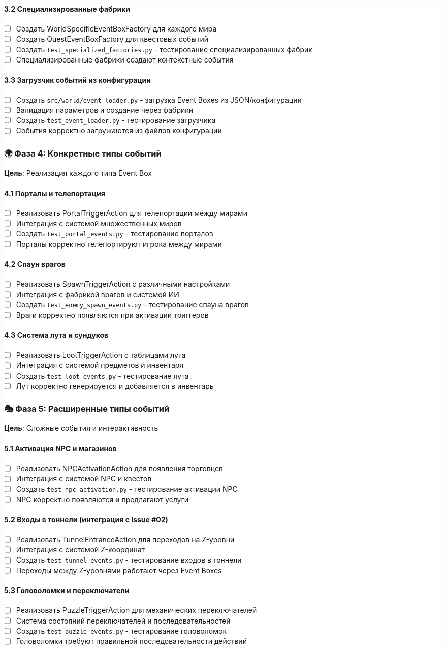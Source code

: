 #### 3.2 Специализированные фабрики
- [ ] Создать WorldSpecificEventBoxFactory для каждого мира
- [ ] Создать QuestEventBoxFactory для квестовых событий
- [ ] Создать `test_specialized_factories.py` - тестирование специализированных фабрик
- [ ] Специализированные фабрики создают контекстные события

#### 3.3 Загрузчик событий из конфигурации
- [ ] Создать `src/world/event_loader.py` - загрузка Event Boxes из JSON/конфигурации
- [ ] Валидация параметров и создание через фабрики
- [ ] Создать `test_event_loader.py` - тестирование загрузчика
- [ ] События корректно загружаются из файлов конфигурации

### 🌍 Фаза 4: Конкретные типы событий
**Цель**: Реализация каждого типа Event Box

#### 4.1 Порталы и телепортация
- [ ] Реализовать PortalTriggerAction для телепортации между мирами
- [ ] Интеграция с системой множественных миров
- [ ] Создать `test_portal_events.py` - тестирование порталов
- [ ] Порталы корректно телепортируют игрока между мирами

#### 4.2 Спаун врагов
- [ ] Реализовать SpawnTriggerAction с различными настройками
- [ ] Интеграция с фабрикой врагов и системой ИИ
- [ ] Создать `test_enemy_spawn_events.py` - тестирование спауна врагов
- [ ] Враги корректно появляются при активации триггеров

#### 4.3 Система лута и сундуков
- [ ] Реализовать LootTriggerAction с таблицами лута
- [ ] Интеграция с системой предметов и инвентаря
- [ ] Создать `test_loot_events.py` - тестирование лута
- [ ] Лут корректно генерируется и добавляется в инвентарь

### 🎭 Фаза 5: Расширенные типы событий
**Цель**: Сложные события и интерактивность

#### 5.1 Активация NPC и магазинов
- [ ] Реализовать NPCActivationAction для появления торговцев
- [ ] Интеграция с системой NPC и квестов
- [ ] Создать `test_npc_activation.py` - тестирование активации NPC
- [ ] NPC корректно появляются и предлагают услуги

#### 5.2 Входы в тоннели (интеграция с Issue #02)
- [ ] Реализовать TunnelEntranceAction для переходов на Z-уровни
- [ ] Интеграция с системой Z-координат
- [ ] Создать `test_tunnel_events.py` - тестирование входов в тоннели
- [ ] Переходы между Z-уровнями работают через Event Boxes

#### 5.3 Головоломки и переключатели
- [ ] Реализовать PuzzleTriggerAction для механических переключателей
- [ ] Система состояний переключателей и последовательностей
- [ ] Создать `test_puzzle_events.py` - тестирование головоломок
- [ ] Головоломки требуют правильной последовательности действий
